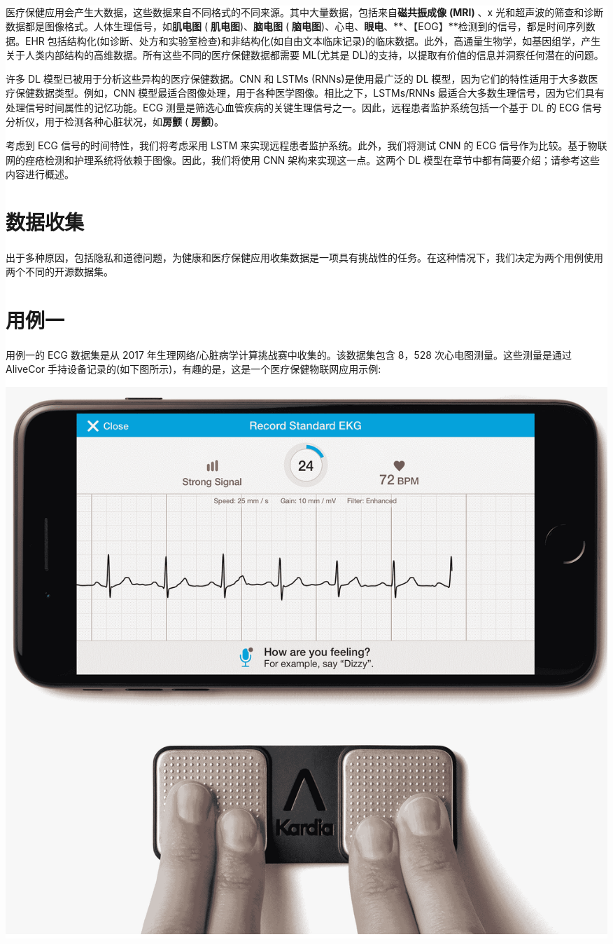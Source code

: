 医疗保健应用会产生大数据，这些数据来自不同格式的不同来源。其中大量数据，包括来自**磁共振成像** **(MRI)** 、x 光和超声波的筛查和诊断数据都是图像格式。人体生理信号，如**肌电图** ( **肌电图**)、**脑电图** ( **脑电图**)、心电、**眼电**、**、【EOG】**检测到的信号，都是时间序列数据。EHR 包括结构化(如诊断、处方和实验室检查)和非结构化(如自由文本临床记录)的临床数据。此外，高通量生物学，如基因组学，产生关于人类内部结构的高维数据。所有这些不同的医疗保健数据都需要 ML(尤其是 DL)的支持，以提取有价值的信息并洞察任何潜在的问题。

许多 DL 模型已被用于分析这些异构的医疗保健数据。CNN 和 LSTMs (RNNs)是使用最广泛的 DL 模型，因为它们的特性适用于大多数医疗保健数据类型。例如，CNN 模型最适合图像处理，用于各种医学图像。相比之下，LSTMs/RNNs 最适合大多数生理信号，因为它们具有处理信号时间属性的记忆功能。ECG 测量是筛选心血管疾病的关键生理信号之一。因此，远程患者监护系统包括一个基于 DL 的 ECG 信号分析仪，用于检测各种心脏状况，如**房颤** ( **房颤**)。

考虑到 ECG 信号的时间特性，我们将考虑采用 LSTM 来实现远程患者监护系统。此外，我们将测试 CNN 的 ECG 信号作为比较。基于物联网的痤疮检测和护理系统将依赖于图像。因此，我们将使用 CNN 架构来实现这一点。这两个 DL 模型在章节中都有简要介绍；请参考这些内容进行概述。

<title>Data collection</title>  

# 数据收集

出于多种原因，包括隐私和道德问题，为健康和医疗保健应用收集数据是一项具有挑战性的任务。在这种情况下，我们决定为两个用例使用两个不同的开源数据集。

<title>Use case one</title>  

# 用例一

用例一的 ECG 数据集是从 2017 年生理网络/心脏病学计算挑战赛中收集的。该数据集包含 8，528 次心电图测量。这些测量是通过 AliveCor 手持设备记录的(如下图所示)，有趣的是，这是一个医疗保健物联网应用示例:

![](img/b4924850-4a0a-41b9-91e9-a7c69d172df3.jpg)